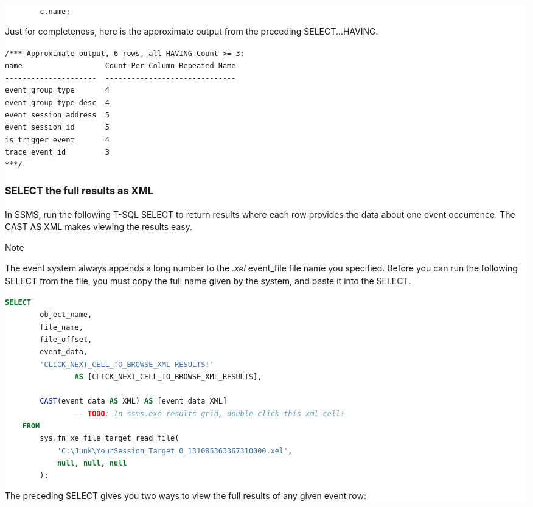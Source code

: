 ```sql
        c.name;
```


Just for completeness, here is the approximate output from the preceding SELECT...HAVING.


```
/*** Approximate output, 6 rows, all HAVING Count >= 3:
name                   Count-Per-Column-Repeated-Name
---------------------  ------------------------------
event_group_type       4
event_group_type_desc  4
event_session_address  5
event_session_id       5
is_trigger_event       4
trace_event_id         3
***/
```



<a name="select-the-full-results-xml-37"/>

### SELECT the full results as XML


In SSMS, run the following T-SQL SELECT to return results where each row provides the data about one event occurrence. The CAST AS XML makes viewing the results easy.


> [!NOTE]
> The event system always appends a long number to the *.xel* event_file file name you specified. Before you can run the following SELECT from the file, you must copy the full name given by the system, and paste it into the SELECT.


```sql
SELECT
        object_name,
        file_name,
        file_offset,
        event_data,
        'CLICK_NEXT_CELL_TO_BROWSE_XML RESULTS!'
                AS [CLICK_NEXT_CELL_TO_BROWSE_XML_RESULTS],
    
        CAST(event_data AS XML) AS [event_data_XML]
                -- TODO: In ssms.exe results grid, double-click this xml cell!
    FROM
        sys.fn_xe_file_target_read_file(
            'C:\Junk\YourSession_Target_0_131085363367310000.xel',
            null, null, null
        );
```


The preceding SELECT gives you two ways to view the full results of any given event row:
